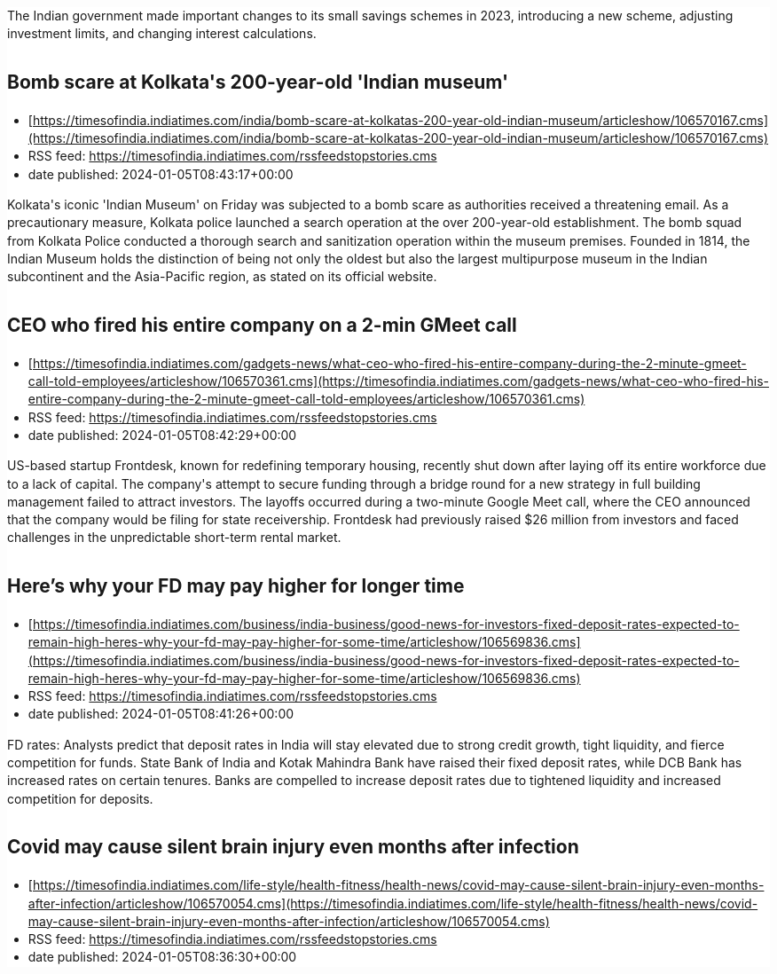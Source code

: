 The Indian government made important changes to its small savings schemes in 2023, introducing a new scheme, adjusting investment limits, and changing interest calculations.

## Bomb scare at Kolkata's 200-year-old 'Indian museum'
 - [https://timesofindia.indiatimes.com/india/bomb-scare-at-kolkatas-200-year-old-indian-museum/articleshow/106570167.cms](https://timesofindia.indiatimes.com/india/bomb-scare-at-kolkatas-200-year-old-indian-museum/articleshow/106570167.cms)
 - RSS feed: https://timesofindia.indiatimes.com/rssfeedstopstories.cms
 - date published: 2024-01-05T08:43:17+00:00

Kolkata's iconic 'Indian Museum' on Friday was  subjected to a bomb scare as authorities received a threatening email. As a precautionary measure, Kolkata police launched a search operation at the over 200-year-old establishment. ​​The bomb squad from Kolkata Police conducted a thorough search and sanitization operation within the museum premises. Founded in 1814, the Indian Museum holds the distinction of being not only the oldest but also the largest multipurpose museum in the Indian subcontinent and the Asia-Pacific region, as stated on its official website.

## CEO who fired his entire company on a 2-min GMeet call
 - [https://timesofindia.indiatimes.com/gadgets-news/what-ceo-who-fired-his-entire-company-during-the-2-minute-gmeet-call-told-employees/articleshow/106570361.cms](https://timesofindia.indiatimes.com/gadgets-news/what-ceo-who-fired-his-entire-company-during-the-2-minute-gmeet-call-told-employees/articleshow/106570361.cms)
 - RSS feed: https://timesofindia.indiatimes.com/rssfeedstopstories.cms
 - date published: 2024-01-05T08:42:29+00:00

US-based startup Frontdesk, known for redefining temporary housing, recently shut down after laying off its entire workforce due to a lack of capital. The company's attempt to secure funding through a bridge round for a new strategy in full building management failed to attract investors. The layoffs occurred during a two-minute Google Meet call, where the CEO announced that the company would be filing for state receivership. Frontdesk had previously raised $26 million from investors and faced challenges in the unpredictable short-term rental market.

## Here’s why your FD may pay higher for longer time
 - [https://timesofindia.indiatimes.com/business/india-business/good-news-for-investors-fixed-deposit-rates-expected-to-remain-high-heres-why-your-fd-may-pay-higher-for-some-time/articleshow/106569836.cms](https://timesofindia.indiatimes.com/business/india-business/good-news-for-investors-fixed-deposit-rates-expected-to-remain-high-heres-why-your-fd-may-pay-higher-for-some-time/articleshow/106569836.cms)
 - RSS feed: https://timesofindia.indiatimes.com/rssfeedstopstories.cms
 - date published: 2024-01-05T08:41:26+00:00

FD rates: Analysts predict that deposit rates in India will stay elevated due to strong credit growth, tight liquidity, and fierce competition for funds. State Bank of India and Kotak Mahindra Bank have raised their fixed deposit rates, while DCB Bank has increased rates on certain tenures. Banks are compelled to increase deposit rates due to tightened liquidity and increased competition for deposits.

## Covid may cause silent brain injury even months after infection
 - [https://timesofindia.indiatimes.com/life-style/health-fitness/health-news/covid-may-cause-silent-brain-injury-even-months-after-infection/articleshow/106570054.cms](https://timesofindia.indiatimes.com/life-style/health-fitness/health-news/covid-may-cause-silent-brain-injury-even-months-after-infection/articleshow/106570054.cms)
 - RSS feed: https://timesofindia.indiatimes.com/rssfeedstopstories.cms
 - date published: 2024-01-05T08:36:30+00:00
